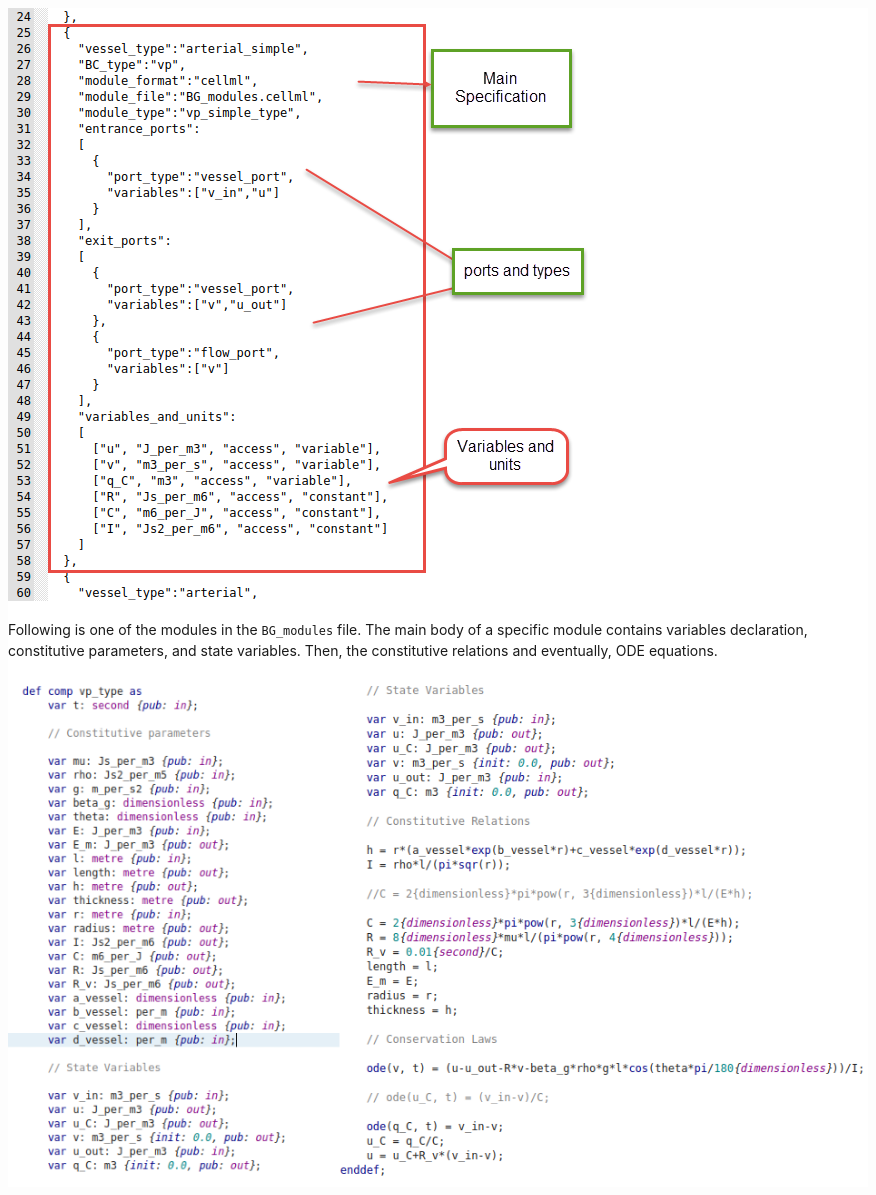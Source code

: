 ![module_config.json](images/module-config.png)

Following is one of the modules in the `BG_modules` file. The main body of a specific module contains variables declaration, constitutive parameters, and state variables. Then, the constitutive relations and eventually, ODE equations.

![Module](images/module.png)

